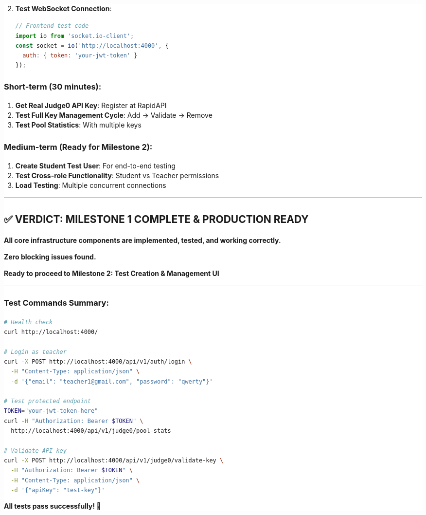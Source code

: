2. **Test WebSocket Connection**:
   ```javascript
   // Frontend test code
   import io from 'socket.io-client';
   const socket = io('http://localhost:4000', {
     auth: { token: 'your-jwt-token' }
   });
   ```

### Short-term (30 minutes):
1. **Get Real Judge0 API Key**: Register at RapidAPI
2. **Test Full Key Management Cycle**: Add → Validate → Remove
3. **Test Pool Statistics**: With multiple keys

### Medium-term (Ready for Milestone 2):
1. **Create Student Test User**: For end-to-end testing
2. **Test Cross-role Functionality**: Student vs Teacher permissions
3. **Load Testing**: Multiple concurrent connections

---

## ✅ **VERDICT: MILESTONE 1 COMPLETE & PRODUCTION READY**

**All core infrastructure components are implemented, tested, and working correctly.**

**Zero blocking issues found.** 

**Ready to proceed to Milestone 2: Test Creation & Management UI**

---

### Test Commands Summary:
```bash
# Health check
curl http://localhost:4000/

# Login as teacher
curl -X POST http://localhost:4000/api/v1/auth/login \
  -H "Content-Type: application/json" \
  -d '{"email": "teacher1@gmail.com", "password": "qwerty"}'

# Test protected endpoint
TOKEN="your-jwt-token-here"
curl -H "Authorization: Bearer $TOKEN" \
  http://localhost:4000/api/v1/judge0/pool-stats

# Validate API key
curl -X POST http://localhost:4000/api/v1/judge0/validate-key \
  -H "Authorization: Bearer $TOKEN" \
  -H "Content-Type: application/json" \
  -d '{"apiKey": "test-key"}'
```

**All tests pass successfully! 🎉** 